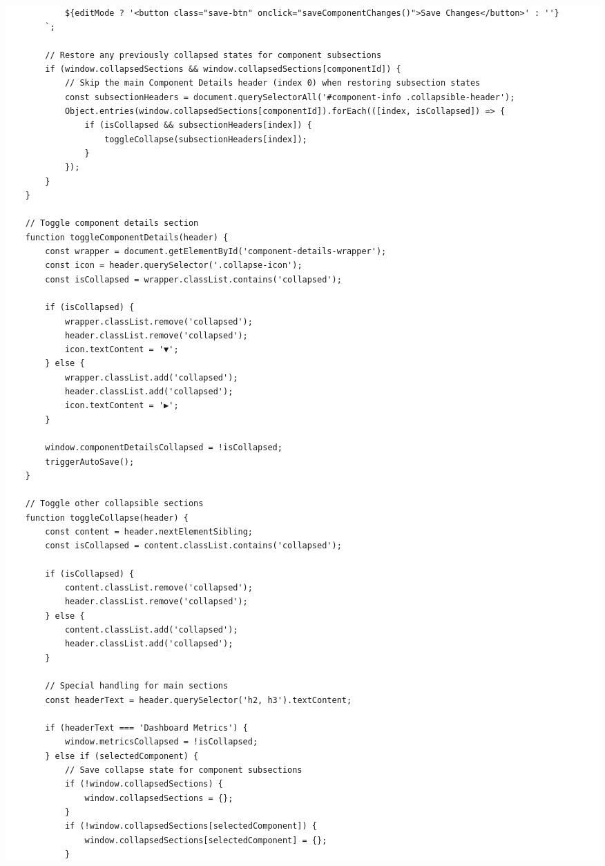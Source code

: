                 ${editMode ? '<button class="save-btn" onclick="saveComponentChanges()">Save Changes</button>' : ''}
            `;
            
            // Restore any previously collapsed states for component subsections
            if (window.collapsedSections && window.collapsedSections[componentId]) {
                // Skip the main Component Details header (index 0) when restoring subsection states
                const subsectionHeaders = document.querySelectorAll('#component-info .collapsible-header');
                Object.entries(window.collapsedSections[componentId]).forEach(([index, isCollapsed]) => {
                    if (isCollapsed && subsectionHeaders[index]) {
                        toggleCollapse(subsectionHeaders[index]);
                    }
                });
            }
        }

        // Toggle component details section
        function toggleComponentDetails(header) {
            const wrapper = document.getElementById('component-details-wrapper');
            const icon = header.querySelector('.collapse-icon');
            const isCollapsed = wrapper.classList.contains('collapsed');
            
            if (isCollapsed) {
                wrapper.classList.remove('collapsed');
                header.classList.remove('collapsed');
                icon.textContent = '▼';
            } else {
                wrapper.classList.add('collapsed');
                header.classList.add('collapsed');
                icon.textContent = '▶';
            }
            
            window.componentDetailsCollapsed = !isCollapsed;
            triggerAutoSave();
        }

        // Toggle other collapsible sections
        function toggleCollapse(header) {
            const content = header.nextElementSibling;
            const isCollapsed = content.classList.contains('collapsed');
            
            if (isCollapsed) {
                content.classList.remove('collapsed');
                header.classList.remove('collapsed');
            } else {
                content.classList.add('collapsed');
                header.classList.add('collapsed');
            }
            
            // Special handling for main sections
            const headerText = header.querySelector('h2, h3').textContent;
            
            if (headerText === 'Dashboard Metrics') {
                window.metricsCollapsed = !isCollapsed;
            } else if (selectedComponent) {
                // Save collapse state for component subsections
                if (!window.collapsedSections) {
                    window.collapsedSections = {};
                }
                if (!window.collapsedSections[selectedComponent]) {
                    window.collapsedSections[selectedComponent] = {};
                }
                